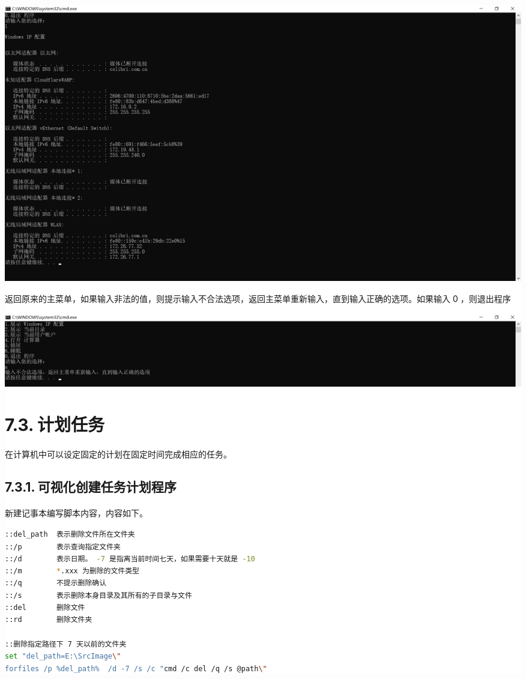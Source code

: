 ![](./Image/06.png)

返回原来的主菜单，如果输入非法的值，则提示输入不合法选项，返回主菜单重新输入，直到输入正确的选项。如果输入 0 ，则退出程序

![](./Image/07.png)

# 7.3. 计划任务

在计算机中可以设定固定的计划在固定时间完成相应的任务。

## 7.3.1. 可视化创建任务计划程序

新建记事本编写脚本内容，内容如下。

```bash
::del_path	表示删除文件所在文件夹
::/p		表示查询指定文件夹
::/d		表示日期。 -7 是指离当前时间七天，如果需要十天就是 -10
::/m		*.xxx 为删除的文件类型
::/q		不提示删除确认
::/s		表示删除本身目录及其所有的子目录与文件
::del		删除文件
::rd		删除文件夹 

::删除指定路径下 7 天以前的文件夹
set "del_path=E:\SrcImage\"
forfiles /p %del_path%  /d -7 /s /c "cmd /c del /q /s @path\"
```
